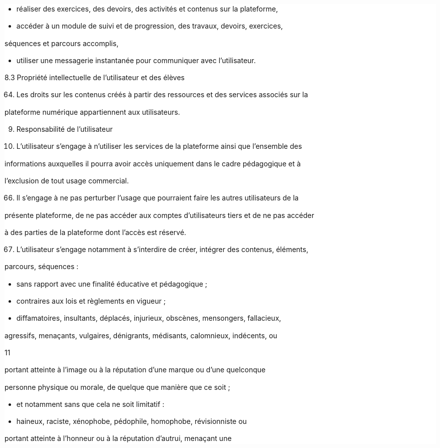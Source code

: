 - réaliser des exercices, des devoirs, des activités et contenus sur la plateforme,

- accéder à un module de suivi et de progression, des travaux, devoirs, exercices,

séquences et parcours accomplis,

- utiliser une messagerie instantanée pour communiquer avec l’utilisateur.



8.3 Propriété intellectuelle de l’utilisateur et des élèves



64. Les droits sur les contenus créés à partir des ressources et des services associés sur la

plateforme numérique appartiennent aux utilisateurs.

9. Responsabilité de l’utilisateur

65. L’utilisateur s’engage à n’utiliser les services de la plateforme ainsi que l’ensemble des

informations auxquelles il pourra avoir accès uniquement dans le cadre pédagogique et à

l’exclusion de tout usage commercial.



66. Il s’engage à ne pas perturber l’usage que pourraient faire les autres utilisateurs de la

présente plateforme, de ne pas accéder aux comptes d’utilisateurs tiers et de ne pas accéder

à des parties de la plateforme dont l’accès est réservé.



67. L’utilisateur s’engage notamment à s’interdire de créer, intégrer des contenus, éléments,

parcours, séquences :



- sans rapport avec une finalité éducative et pédagogique ;



- contraires aux lois et règlements en vigueur ;



- diffamatoires, insultants, déplacés, injurieux, obscènes, mensongers, fallacieux,

agressifs, menaçants, vulgaires, dénigrants, médisants, calomnieux, indécents, ou

11



portant atteinte à l’image ou à la réputation d’une marque ou d’une quelconque

personne physique ou morale, de quelque que manière que ce soit ;



- et notamment sans que cela ne soit limitatif :



- haineux, raciste, xénophobe, pédophile, homophobe, révisionniste ou

portant atteinte à l’honneur ou à la réputation d’autrui, menaçant une
